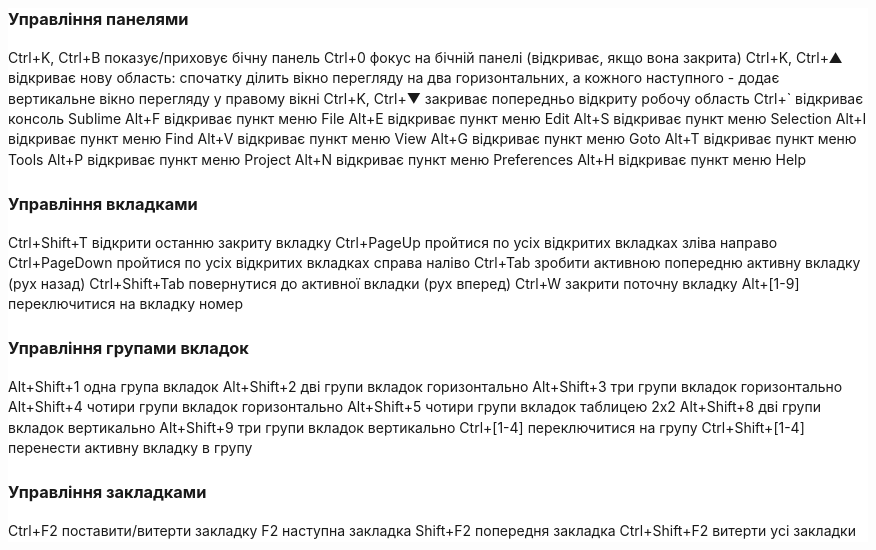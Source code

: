 
### Управління панелями                           <i id="panels-management"></i>

Ctrl+K, Ctrl+B         показує/приховує бічну панель
Ctrl+0                 фокус на бічній панелі (відкриває, якщо вона закрита)
Ctrl+K, Ctrl+▲         відкриває нову область: спочатку ділить вікно перегляду
                       на два горизонтальних, а кожного наступного - додає
                       вертикальне вікно перегляду у правому вікні
Ctrl+K, Ctrl+▼         закриває попередньо відкриту робочу область
Ctrl+`                 відкриває консоль Sublime
Alt+F                  відкриває пункт меню File
Alt+E                  відкриває пункт меню Edit
Alt+S                  відкриває пункт меню Selection
Alt+I                  відкриває пункт меню Find
Alt+V                  відкриває пункт меню View
Alt+G                  відкриває пункт меню Goto
Alt+T                  відкриває пункт меню Tools
Alt+P                  відкриває пункт меню Project
Alt+N                  відкриває пункт меню Preferences
Alt+H                  відкриває пункт меню Help


### Управління вкладками                           <i id="views-management"></i>

Ctrl+Shift+T           відкрити останню закриту вкладку
Ctrl+PageUp            пройтися по усіх відкритих вкладках зліва направо
Ctrl+PageDown          пройтися по усіх відкритих вкладках справа наліво
Ctrl+Tab               зробити активною попередню активну вкладку (рух назад)
Ctrl+Shift+Tab         повернутися до активної вкладки (рух вперед)
Ctrl+W                 закрити поточну вкладку
Alt+[1-9]              переключитися на вкладку номер


### Управління групами вкладок                    <i id="groups-management"></i>

Alt+Shift+1            одна група вкладок
Alt+Shift+2            дві групи вкладок горизонтально
Alt+Shift+3            три групи вкладок горизонтально
Alt+Shift+4            чотири групи вкладок горизонтально
Alt+Shift+5            чотири групи вкладок таблицею 2х2
Alt+Shift+8            дві групи вкладок вертикально
Alt+Shift+9            три групи вкладок вертикально
Ctrl+[1-4]             переключитися на групу
Ctrl+Shift+[1-4]       перенести активну вкладку в групу


### Управління закладками                      <i id="bookmarks-management"></i>

Ctrl+F2                поставити/витерти закладку
F2                     наступна закладка
Shift+F2               попередня закладка
Ctrl+Shift+F2          витерти усі закладки
